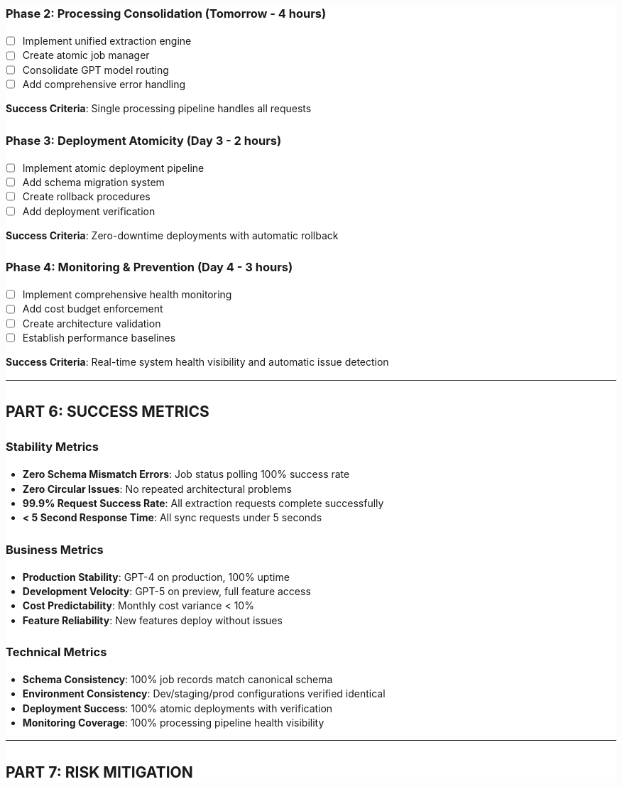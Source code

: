 ### Phase 2: Processing Consolidation (Tomorrow - 4 hours)
- [ ] Implement unified extraction engine
- [ ] Create atomic job manager
- [ ] Consolidate GPT model routing
- [ ] Add comprehensive error handling

**Success Criteria**: Single processing pipeline handles all requests

### Phase 3: Deployment Atomicity (Day 3 - 2 hours)
- [ ] Implement atomic deployment pipeline
- [ ] Add schema migration system
- [ ] Create rollback procedures
- [ ] Add deployment verification

**Success Criteria**: Zero-downtime deployments with automatic rollback

### Phase 4: Monitoring & Prevention (Day 4 - 3 hours)  
- [ ] Implement comprehensive health monitoring
- [ ] Add cost budget enforcement
- [ ] Create architecture validation
- [ ] Establish performance baselines

**Success Criteria**: Real-time system health visibility and automatic issue detection

---

## PART 6: SUCCESS METRICS

### Stability Metrics
- **Zero Schema Mismatch Errors**: Job status polling 100% success rate
- **Zero Circular Issues**: No repeated architectural problems
- **99.9% Request Success Rate**: All extraction requests complete successfully
- **< 5 Second Response Time**: All sync requests under 5 seconds

### Business Metrics
- **Production Stability**: GPT-4 on production, 100% uptime
- **Development Velocity**: GPT-5 on preview, full feature access
- **Cost Predictability**: Monthly cost variance < 10%
- **Feature Reliability**: New features deploy without issues

### Technical Metrics
- **Schema Consistency**: 100% job records match canonical schema
- **Environment Consistency**: Dev/staging/prod configurations verified identical
- **Deployment Success**: 100% atomic deployments with verification
- **Monitoring Coverage**: 100% processing pipeline health visibility

---

## PART 7: RISK MITIGATION
